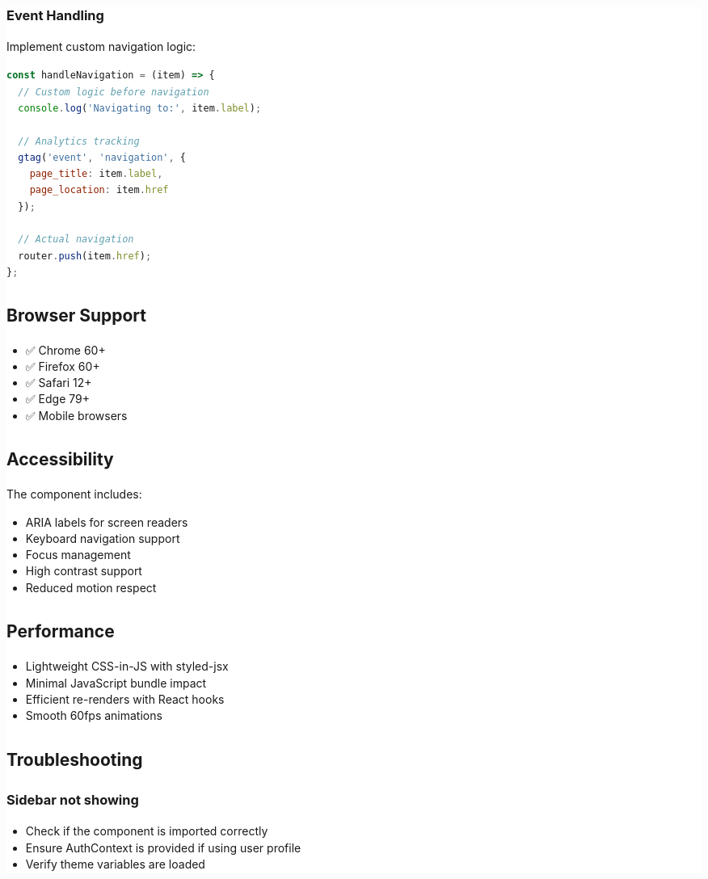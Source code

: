 ### Event Handling

Implement custom navigation logic:

```jsx
const handleNavigation = (item) => {
  // Custom logic before navigation
  console.log('Navigating to:', item.label);
  
  // Analytics tracking
  gtag('event', 'navigation', {
    page_title: item.label,
    page_location: item.href
  });
  
  // Actual navigation
  router.push(item.href);
};
```

## Browser Support

- ✅ Chrome 60+
- ✅ Firefox 60+
- ✅ Safari 12+
- ✅ Edge 79+
- ✅ Mobile browsers

## Accessibility

The component includes:
- ARIA labels for screen readers
- Keyboard navigation support
- Focus management
- High contrast support
- Reduced motion respect

## Performance

- Lightweight CSS-in-JS with styled-jsx
- Minimal JavaScript bundle impact
- Efficient re-renders with React hooks
- Smooth 60fps animations

## Troubleshooting

### Sidebar not showing
- Check if the component is imported correctly
- Ensure AuthContext is provided if using user profile
- Verify theme variables are loaded
